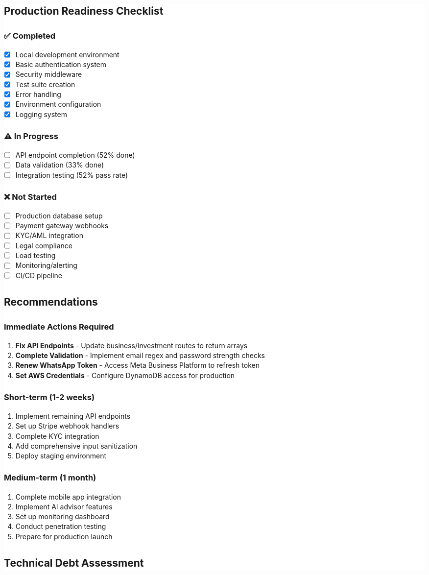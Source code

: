 ## Production Readiness Checklist

### ✅ Completed
- [x] Local development environment
- [x] Basic authentication system
- [x] Security middleware
- [x] Test suite creation
- [x] Error handling
- [x] Environment configuration
- [x] Logging system

### ⚠️ In Progress
- [ ] API endpoint completion (52% done)
- [ ] Data validation (33% done)
- [ ] Integration testing (52% pass rate)

### ❌ Not Started
- [ ] Production database setup
- [ ] Payment gateway webhooks
- [ ] KYC/AML integration
- [ ] Legal compliance
- [ ] Load testing
- [ ] Monitoring/alerting
- [ ] CI/CD pipeline

## Recommendations

### Immediate Actions Required
1. **Fix API Endpoints** - Update business/investment routes to return arrays
2. **Complete Validation** - Implement email regex and password strength checks
3. **Renew WhatsApp Token** - Access Meta Business Platform to refresh token
4. **Set AWS Credentials** - Configure DynamoDB access for production

### Short-term (1-2 weeks)
1. Implement remaining API endpoints
2. Set up Stripe webhook handlers
3. Complete KYC integration
4. Add comprehensive input sanitization
5. Deploy staging environment

### Medium-term (1 month)
1. Complete mobile app integration
2. Implement AI advisor features
3. Set up monitoring dashboard
4. Conduct penetration testing
5. Prepare for production launch

## Technical Debt Assessment
